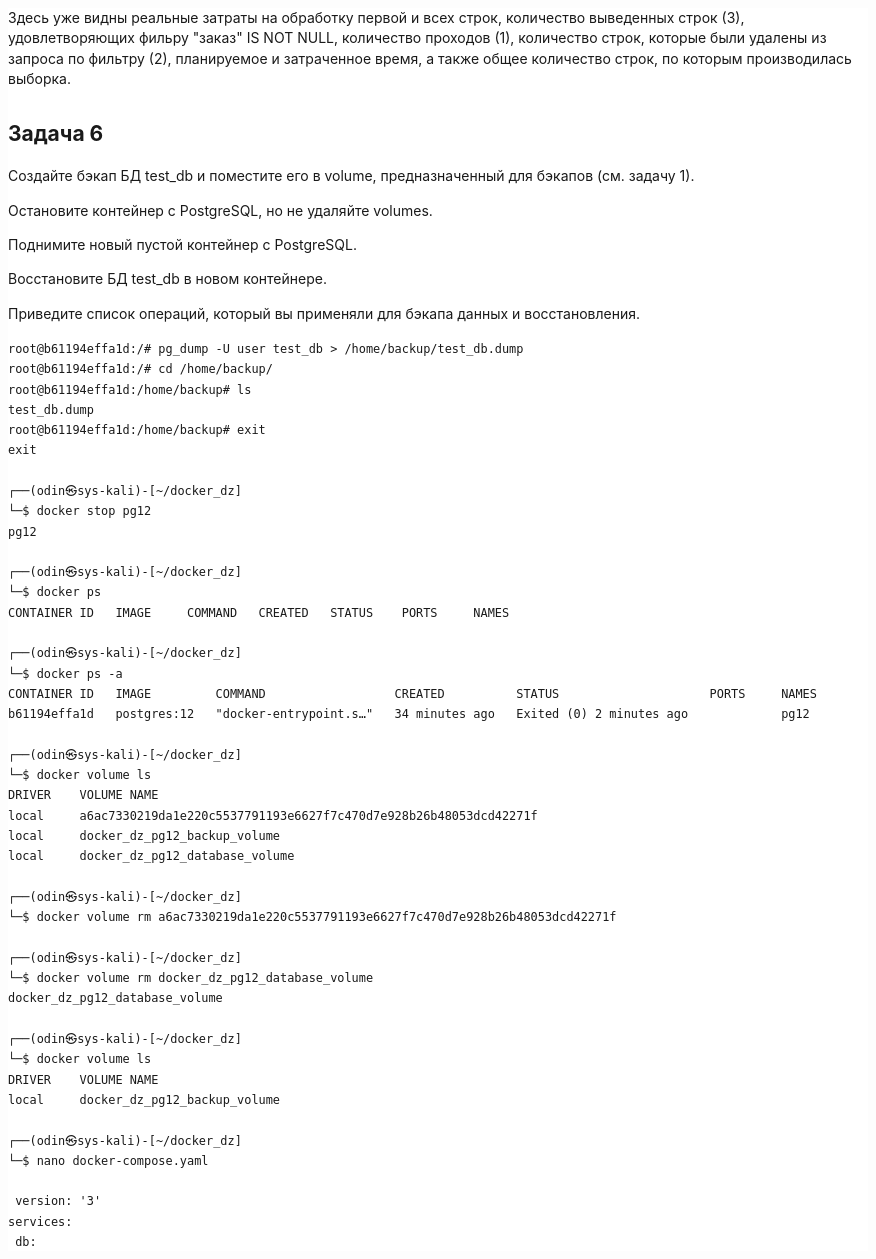 Здесь уже видны реальные затраты на обработку первой и всех строк, количество выведенных строк (3), удовлетворяющих фильру "заказ" IS NOT NULL, количество проходов (1), количество строк, которые были удалены из запроса по фильтру (2), планируемое и затраченное время, а также общее количество строк, по которым производилась выборка.


## Задача 6

Создайте бэкап БД test_db и поместите его в volume, предназначенный для бэкапов (см. задачу 1).

Остановите контейнер с PostgreSQL, но не удаляйте volumes.

Поднимите новый пустой контейнер с PostgreSQL.

Восстановите БД test_db в новом контейнере.

Приведите список операций, который вы применяли для бэкапа данных и восстановления. 

```
root@b61194effa1d:/# pg_dump -U user test_db > /home/backup/test_db.dump
root@b61194effa1d:/# cd /home/backup/
root@b61194effa1d:/home/backup# ls
test_db.dump
root@b61194effa1d:/home/backup# exit
exit

┌──(odin㉿sys-kali)-[~/docker_dz]
└─$ docker stop pg12          
pg12
                                                                                                                                           
┌──(odin㉿sys-kali)-[~/docker_dz]
└─$ docker ps       
CONTAINER ID   IMAGE     COMMAND   CREATED   STATUS    PORTS     NAMES

┌──(odin㉿sys-kali)-[~/docker_dz]
└─$ docker ps -a
CONTAINER ID   IMAGE         COMMAND                  CREATED          STATUS                     PORTS     NAMES
b61194effa1d   postgres:12   "docker-entrypoint.s…"   34 minutes ago   Exited (0) 2 minutes ago             pg12

┌──(odin㉿sys-kali)-[~/docker_dz]
└─$ docker volume ls    
DRIVER    VOLUME NAME
local     a6ac7330219da1e220c5537791193e6627f7c470d7e928b26b48053dcd42271f
local     docker_dz_pg12_backup_volume
local     docker_dz_pg12_database_volume

┌──(odin㉿sys-kali)-[~/docker_dz]
└─$ docker volume rm a6ac7330219da1e220c5537791193e6627f7c470d7e928b26b48053dcd42271f

┌──(odin㉿sys-kali)-[~/docker_dz]
└─$ docker volume rm docker_dz_pg12_database_volume                                  
docker_dz_pg12_database_volume

┌──(odin㉿sys-kali)-[~/docker_dz]
└─$ docker volume ls                               
DRIVER    VOLUME NAME
local     docker_dz_pg12_backup_volume
                                                                                                                                           
┌──(odin㉿sys-kali)-[~/docker_dz]
└─$ nano docker-compose.yaml

 version: '3'
services:
 db:
```